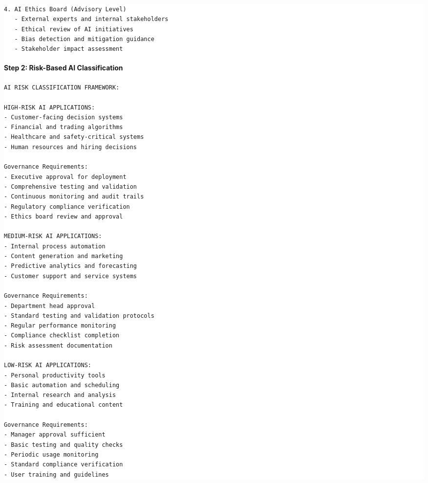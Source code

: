 ```text
4. AI Ethics Board (Advisory Level)
   - External experts and internal stakeholders
   - Ethical review of AI initiatives
   - Bias detection and mitigation guidance
   - Stakeholder impact assessment
```

#### Step 2: Risk-Based AI Classification

```text
AI RISK CLASSIFICATION FRAMEWORK:

HIGH-RISK AI APPLICATIONS:
- Customer-facing decision systems
- Financial and trading algorithms
- Healthcare and safety-critical systems
- Human resources and hiring decisions

Governance Requirements:
- Executive approval for deployment
- Comprehensive testing and validation
- Continuous monitoring and audit trails
- Regulatory compliance verification
- Ethics board review and approval

MEDIUM-RISK AI APPLICATIONS:
- Internal process automation
- Content generation and marketing
- Predictive analytics and forecasting
- Customer support and service systems

Governance Requirements:
- Department head approval
- Standard testing and validation protocols
- Regular performance monitoring
- Compliance checklist completion
- Risk assessment documentation

LOW-RISK AI APPLICATIONS:
- Personal productivity tools
- Basic automation and scheduling
- Internal research and analysis
- Training and educational content

Governance Requirements:
- Manager approval sufficient
- Basic testing and quality checks
- Periodic usage monitoring
- Standard compliance verification
- User training and guidelines
```
